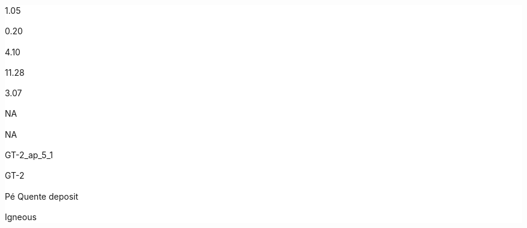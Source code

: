 1.05

</td>

<td style="text-align:right;">

0.20

</td>

<td style="text-align:right;">

4.10

</td>

<td style="text-align:right;">

11.28

</td>

<td style="text-align:right;">

3.07

</td>

<td style="text-align:right;">

NA

</td>

<td style="text-align:right;">

NA

</td>

</tr>

<tr>

<td style="text-align:right;">

GT-2\_ap\_5\_1

</td>

<td style="text-align:right;">

GT-2

</td>

<td style="text-align:right;">

Pé Quente deposit

</td>

<td style="text-align:right;">

Igneous
